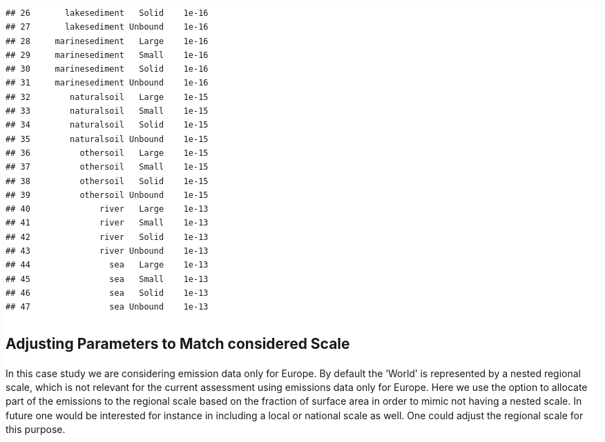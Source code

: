     ## 26       lakesediment   Solid    1e-16
    ## 27       lakesediment Unbound    1e-16
    ## 28     marinesediment   Large    1e-16
    ## 29     marinesediment   Small    1e-16
    ## 30     marinesediment   Solid    1e-16
    ## 31     marinesediment Unbound    1e-16
    ## 32        naturalsoil   Large    1e-15
    ## 33        naturalsoil   Small    1e-15
    ## 34        naturalsoil   Solid    1e-15
    ## 35        naturalsoil Unbound    1e-15
    ## 36          othersoil   Large    1e-15
    ## 37          othersoil   Small    1e-15
    ## 38          othersoil   Solid    1e-15
    ## 39          othersoil Unbound    1e-15
    ## 40              river   Large    1e-13
    ## 41              river   Small    1e-13
    ## 42              river   Solid    1e-13
    ## 43              river Unbound    1e-13
    ## 44                sea   Large    1e-13
    ## 45                sea   Small    1e-13
    ## 46                sea   Solid    1e-13
    ## 47                sea Unbound    1e-13

## Adjusting Parameters to Match considered Scale

In this case study we are considering emission data only for Europe. By
default the ‘World’ is represented by a nested regional scale, which is
not relevant for the current assessment using emissions data only for
Europe. Here we use the option to allocate part of the emissions to the
regional scale based on the fraction of surface area in order to mimic
not having a nested scale. In future one would be interested for
instance in including a local or national scale as well. One could
adjust the regional scale for this purpose.
